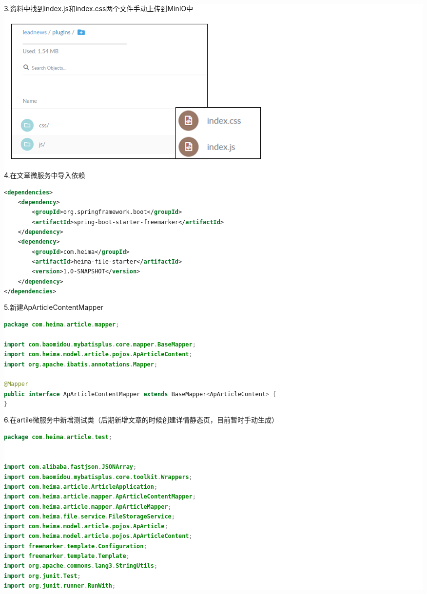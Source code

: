 3.资料中找到index.js和index.css两个文件手动上传到MinIO中

![image-20210602180957787](app端文章查看，静态化freemarker,分布式文件系统minIO.assets\image-20210602180957787.png)

4.在文章微服务中导入依赖

```xml
<dependencies>
    <dependency>
        <groupId>org.springframework.boot</groupId>
        <artifactId>spring-boot-starter-freemarker</artifactId>
    </dependency>
    <dependency>
        <groupId>com.heima</groupId>
        <artifactId>heima-file-starter</artifactId>
        <version>1.0-SNAPSHOT</version>
    </dependency>
</dependencies>
```

5.新建ApArticleContentMapper

```java
package com.heima.article.mapper;

import com.baomidou.mybatisplus.core.mapper.BaseMapper;
import com.heima.model.article.pojos.ApArticleContent;
import org.apache.ibatis.annotations.Mapper;

@Mapper
public interface ApArticleContentMapper extends BaseMapper<ApArticleContent> {
}
```

6.在artile微服务中新增测试类（后期新增文章的时候创建详情静态页，目前暂时手动生成）

```java
package com.heima.article.test;


import com.alibaba.fastjson.JSONArray;
import com.baomidou.mybatisplus.core.toolkit.Wrappers;
import com.heima.article.ArticleApplication;
import com.heima.article.mapper.ApArticleContentMapper;
import com.heima.article.mapper.ApArticleMapper;
import com.heima.file.service.FileStorageService;
import com.heima.model.article.pojos.ApArticle;
import com.heima.model.article.pojos.ApArticleContent;
import freemarker.template.Configuration;
import freemarker.template.Template;
import org.apache.commons.lang3.StringUtils;
import org.junit.Test;
import org.junit.runner.RunWith;
```